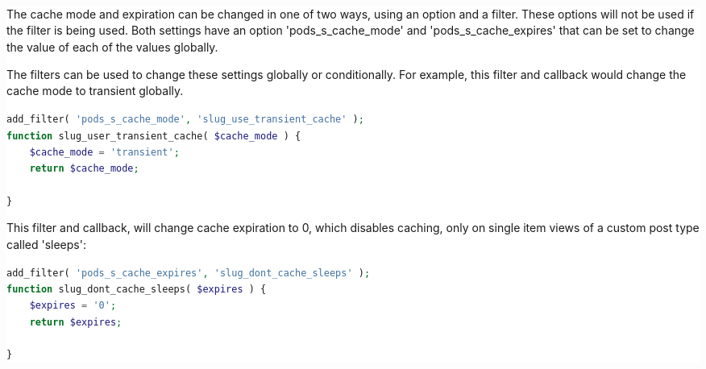 The cache mode and expiration can be changed in one of two ways, using an option and a filter. These options will not be used if the filter is being used. Both settings have an option 'pods_s_cache_mode' and 'pods_s_cache_expires' that can be set to change the value of each of the values globally.

The filters can be used to change these settings globally or conditionally. For example, this filter and callback would change the cache mode to transient globally.

```php
add_filter( 'pods_s_cache_mode', 'slug_use_transient_cache' );
function slug_user_transient_cache( $cache_mode ) {
    $cache_mode = 'transient';
    return $cache_mode;

}
```

This filter and callback, will change cache expiration to 0, which disables caching, only on single item views of a custom post type called 'sleeps':

```php
add_filter( 'pods_s_cache_expires', 'slug_dont_cache_sleeps' );
function slug_dont_cache_sleeps( $expires ) {
    $expires = '0';
    return $expires;

}
```
